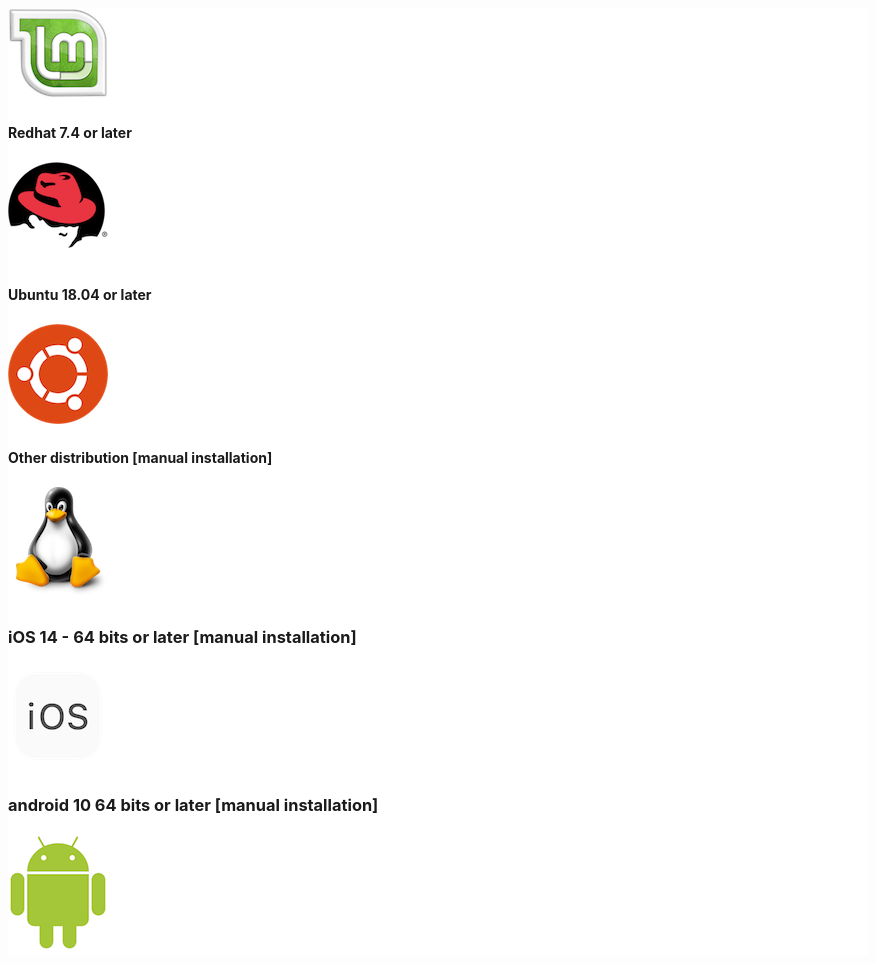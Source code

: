 [![LinuxMint](pictures/os/LinuxMint.png)](https://linuxmint.com)

#### Redhat 7.4 or later

[![Redhat](pictures/os/Redhat.png)](https://redhat.com)

#### Ubuntu 18.04 or later

[![Ubuntu](pictures/os/Ubuntu.png)](https://ubuntu.com)

#### Other distribution [manual installation]

[![Linux](pictures/os/Linux.png)](https://linux.org)

### iOS 14 - 64 bits or later [manual installation]

[![iOS](pictures/os/iOS.png)](https://apple.com/ios)

### android 10 64 bits or later [manual installation]

[![android](pictures/os/Android.png)](https://android.com)
